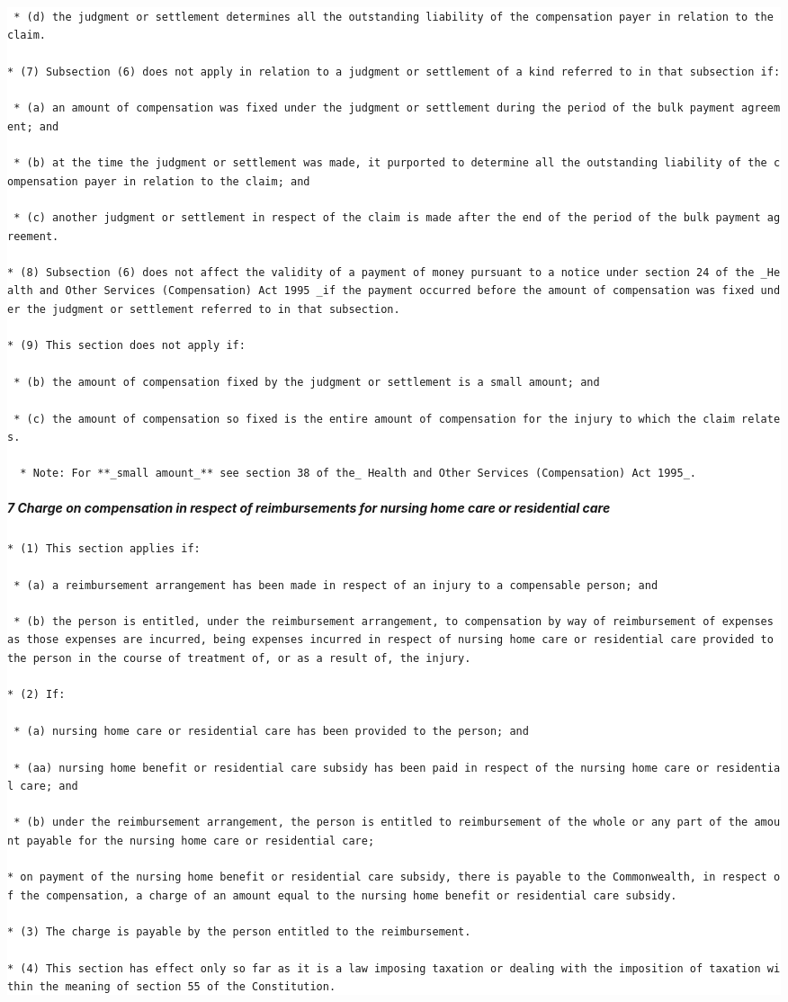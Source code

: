      * (d) the judgment or settlement determines all the outstanding liability of the compensation payer in relation to the claim.

    * (7) Subsection (6) does not apply in relation to a judgment or settlement of a kind referred to in that subsection if:

     * (a) an amount of compensation was fixed under the judgment or settlement during the period of the bulk payment agreement; and

     * (b) at the time the judgment or settlement was made, it purported to determine all the outstanding liability of the compensation payer in relation to the claim; and

     * (c) another judgment or settlement in respect of the claim is made after the end of the period of the bulk payment agreement.

    * (8) Subsection (6) does not affect the validity of a payment of money pursuant to a notice under section 24 of the _Health and Other Services (Compensation) Act 1995 _if the payment occurred before the amount of compensation was fixed under the judgment or settlement referred to in that subsection.

    * (9) This section does not apply if:

     * (b) the amount of compensation fixed by the judgment or settlement is a small amount; and

     * (c) the amount of compensation so fixed is the entire amount of compensation for the injury to which the claim relates.

      * Note: For **_small amount_** see section 38 of the_ Health and Other Services (Compensation) Act 1995_.

##### 7  Charge on compensation in respect of reimbursements for nursing home care or residential care

    * (1) This section applies if:

     * (a) a reimbursement arrangement has been made in respect of an injury to a compensable person; and

     * (b) the person is entitled, under the reimbursement arrangement, to compensation by way of reimbursement of expenses as those expenses are incurred, being expenses incurred in respect of nursing home care or residential care provided to the person in the course of treatment of, or as a result of, the injury.

    * (2) If:

     * (a) nursing home care or residential care has been provided to the person; and

     * (aa) nursing home benefit or residential care subsidy has been paid in respect of the nursing home care or residential care; and

     * (b) under the reimbursement arrangement, the person is entitled to reimbursement of the whole or any part of the amount payable for the nursing home care or residential care;

    * on payment of the nursing home benefit or residential care subsidy, there is payable to the Commonwealth, in respect of the compensation, a charge of an amount equal to the nursing home benefit or residential care subsidy.

    * (3) The charge is payable by the person entitled to the reimbursement.

    * (4) This section has effect only so far as it is a law imposing taxation or dealing with the imposition of taxation within the meaning of section 55 of the Constitution.
